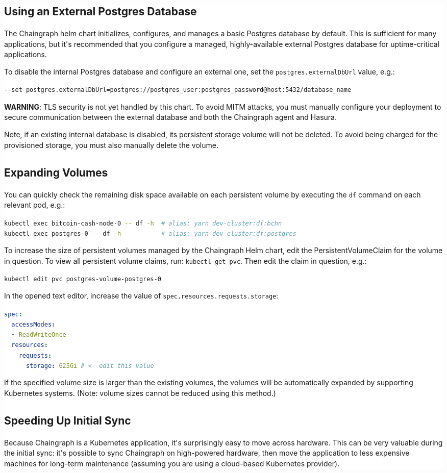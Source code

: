 ## Using an External Postgres Database

The Chaingraph helm chart initializes, configures, and manages a basic Postgres database by default. This is sufficient for many applications, but it's recommended that you configure a managed, highly-available external Postgres database for uptime-critical applications.

To disable the internal Postgres database and configure an external one, set the `postgres.externalDbUrl` value, e.g.:

```sh
--set postgres.externalDbUrl=postgres://postgres_user:postgres_password@host:5432/database_name
```

**WARNING**: TLS security is not yet handled by this chart. To avoid MITM attacks, you must manually configure your deployment to secure communication between the external database and both the Chaingraph agent and Hasura.

Note, if an existing internal database is disabled, its persistent storage volume will not be deleted. To avoid being charged for the provisioned storage, you must also manually delete the volume.

## Expanding Volumes

You can quickly check the remaining disk space available on each persistent volume by executing the `df` command on each relevant pod, e.g.:
```sh
kubectl exec bitcoin-cash-node-0 -- df -h  # alias: yarn dev-cluster:df:bchn
kubectl exec postgres-0 -- df -h           # alias: yarn dev-cluster:df:postgres
```

To increase the size of persistent volumes managed by the Chaingraph Helm chart, edit the PersistentVolumeClaim for the volume in question. To view all persistent volume claims, run: `kubectl get pvc`. Then edit the claim in question, e.g.:

```sh
kubectl edit pvc postgres-volume-postgres-0
```

In the opened text editor, increase the value of `spec.resources.requests.storage`:

```yaml
spec:
  accessModes:
  - ReadWriteOnce
  resources:
    requests:
      storage: 625Gi # <- edit this value
```

If the specified volume size is larger than the existing volumes, the volumes will be automatically expanded by supporting Kubernetes systems. (Note: volume sizes cannot be reduced using this method.)

## Speeding Up Initial Sync

Because Chaingraph is a Kubernetes application, it's surprisingly easy to move across hardware. This can be very valuable during the initial sync: it's possible to sync Chaingraph on high-powered hardware, then move the application to less expensive machines for long-term maintenance (assuming you are using a cloud-based Kubernetes provider).

